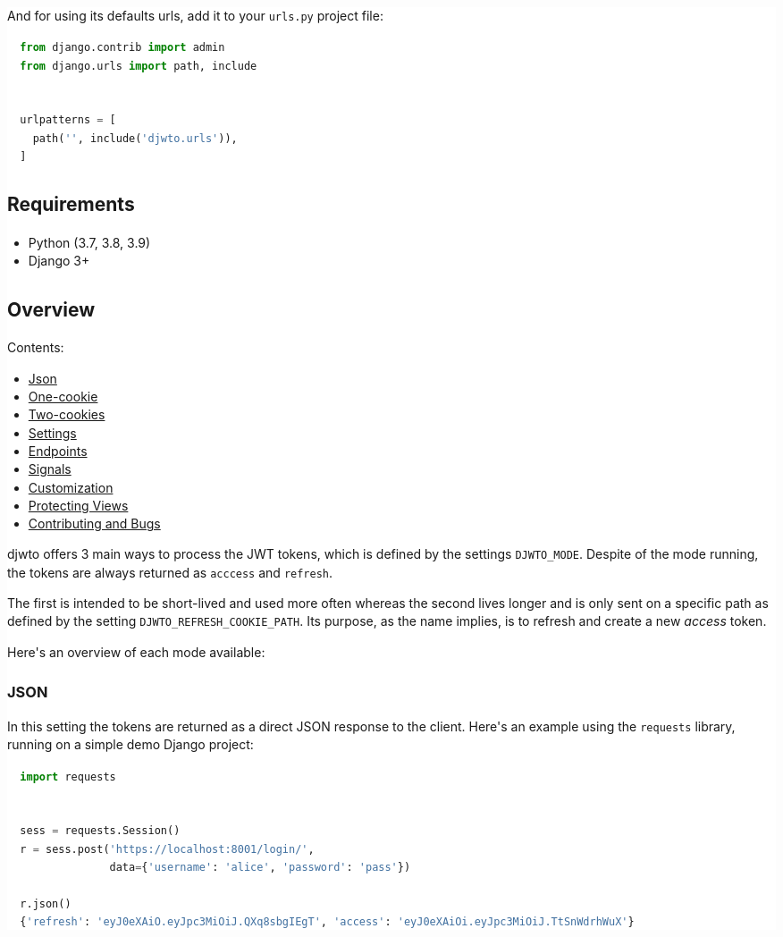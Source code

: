 And for using its defaults urls, add it to your `urls.py` project file:


```python
  from django.contrib import admin
  from django.urls import path, include


  urlpatterns = [
    path('', include('djwto.urls')),
  ]
```

## Requirements

- Python (3.7, 3.8, 3.9)
- Django 3+

## Overview

Contents:
- [Json](#json)
- [One-cookie](#one-cookie)
- [Two-cookies](#two-cookies)
- [Settings](#settings)
- [Endpoints](#endpoints)
- [Signals](#signals)
- [Customization](#customization)
- [Protecting Views](#protecting-views)
- [Contributing and Bugs](#contributing-and-bugs)

djwto offers 3 main ways to process the JWT tokens, which is defined by the settings `DJWTO_MODE`.  Despite of the mode running, the tokens are always returned as `acccess` and `refresh`.

The first is intended to be short-lived and used more often whereas the second lives longer and is only sent on a specific path as defined by the setting `DJWTO_REFRESH_COOKIE_PATH`. Its purpose, as the name implies, is to refresh and create a new *access* token.

Here's an overview of each mode available:

### JSON

In this setting the tokens are returned as a direct JSON response to the client. Here's an example using the `requests` library, running on a simple demo Django project:

```python
  import requests


  sess = requests.Session()
  r = sess.post('https://localhost:8001/login/',
                data={'username': 'alice', 'password': 'pass'})

  r.json()
  {'refresh': 'eyJ0eXAiO.eyJpc3MiOiJ.QXq8sbgIEgT', 'access': 'eyJ0eXAiOi.eyJpc3MiOiJ.TtSnWdrhWuX'}
```
